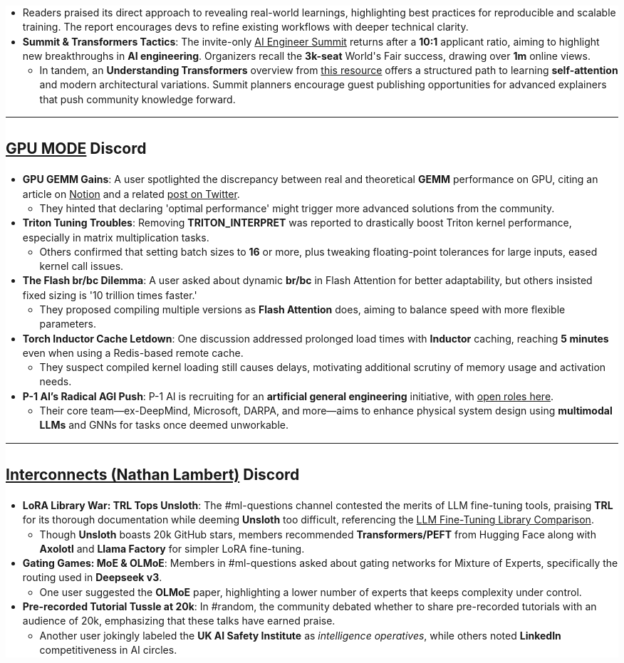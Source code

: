    - Readers praised its direct approach to revealing real-world learnings, highlighting best practices for reproducible and scalable training. The report encourages devs to refine existing workflows with deeper technical clarity.
- **Summit & Transformers Tactics**: The invite-only [AI Engineer Summit](https://www.latent.space/p/2025-summit) returns after a **10:1** applicant ratio, aiming to highlight new breakthroughs in **AI engineering**. Organizers recall the **3k-seat** World's Fair success, drawing over **1m** online views.
   - In tandem, an **Understanding Transformers** overview from [this resource](https://x.com/sannykimchi/status/1176517584319127553) offers a structured path to learning **self-attention** and modern architectural variations. Summit planners encourage guest publishing opportunities for advanced explainers that push community knowledge forward.



---



## [GPU MODE](https://discord.com/channels/1189498204333543425) Discord

- **GPU GEMM Gains**: A user spotlighted the discrepancy between real and theoretical **GEMM** performance on GPU, citing an article on [Notion](https://yywangcs.notion.site/Inconsistency-in-GEMM-Performance-16efc9f5d80580838090dded05493014) and a related [post on Twitter](https://x.com/YyWangCS17122/status/1874856334845489191).
   - They hinted that declaring 'optimal performance' might trigger more advanced solutions from the community.
- **Triton Tuning Troubles**: Removing **TRITON_INTERPRET** was reported to drastically boost Triton kernel performance, especially in matrix multiplication tasks.
   - Others confirmed that setting batch sizes to **16** or more, plus tweaking floating-point tolerances for large inputs, eased kernel call issues.
- **The Flash br/bc Dilemma**: A user asked about dynamic **br/bc** in Flash Attention for better adaptability, but others insisted fixed sizing is '10 trillion times faster.'
   - They proposed compiling multiple versions as **Flash Attention** does, aiming to balance speed with more flexible parameters.
- **Torch Inductor Cache Letdown**: One discussion addressed prolonged load times with **Inductor** caching, reaching **5 minutes** even when using a Redis-based remote cache.
   - They suspect compiled kernel loading still causes delays, motivating additional scrutiny of memory usage and activation needs.
- **P-1 AI’s Radical AGI Push**: P-1 AI is recruiting for an **artificial general engineering** initiative, with [open roles here](https://jobs.lever.co/P-1AI/84ae5c01-9160-44a5-a7c8-a107e645f0a6).
   - Their core team—ex-DeepMind, Microsoft, DARPA, and more—aims to enhance physical system design using **multimodal LLMs** and GNNs for tasks once deemed unworkable.



---



## [Interconnects (Nathan Lambert)](https://discord.com/channels/1179127597926469703) Discord

- **LoRA Library War: TRL Tops Unsloth**: The #ml-questions channel contested the merits of LLM fine-tuning tools, praising **TRL** for its thorough documentation while deeming **Unsloth** too difficult, referencing the [LLM Fine-Tuning Library Comparison](https://docs.google.com/document/d/1k0E2XCuqJDGiD6IsP2rb6s3D1Iu96gro9WRCSajl0zs/edit).
   - Though **Unsloth** boasts 20k GitHub stars, members recommended **Transformers/PEFT** from Hugging Face along with **Axolotl** and **Llama Factory** for simpler LoRA fine-tuning.
- **Gating Games: MoE & OLMoE**: Members in #ml-questions asked about gating networks for Mixture of Experts, specifically the routing used in **Deepseek v3**.
   - One user suggested the **OLMoE** paper, highlighting a lower number of experts that keeps complexity under control.
- **Pre-recorded Tutorial Tussle at 20k**: In #random, the community debated whether to share pre-recorded tutorials with an audience of 20k, emphasizing that these talks have earned praise.
   - Another user jokingly labeled the **UK AI Safety Institute** as *intelligence operatives*, while others noted **LinkedIn** competitiveness in AI circles.